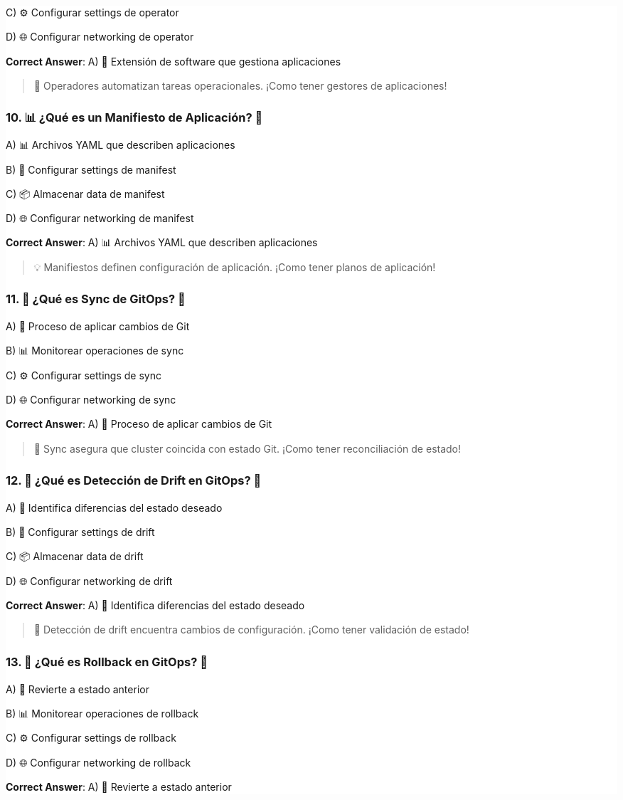 C) ⚙️ Configurar settings de operator

D) 🌐 Configurar networking de operator

**Correct Answer**: A) 🔄 Extensión de software que gestiona aplicaciones

> 🎯 Operadores automatizan tareas operacionales. ¡Como tener gestores de aplicaciones!

### 10. 📊 ¿Qué es un Manifiesto de Aplicación? 🔴

A) 📊 Archivos YAML que describen aplicaciones

B) 🔧 Configurar settings de manifest

C) 📦 Almacenar data de manifest

D) 🌐 Configurar networking de manifest

**Correct Answer**: A) 📊 Archivos YAML que describen aplicaciones

> 💡 Manifiestos definen configuración de aplicación. ¡Como tener planos de aplicación!

### 11. 🔧 ¿Qué es Sync de GitOps? 🔴

A) 🔧 Proceso de aplicar cambios de Git

B) 📊 Monitorear operaciones de sync

C) ⚙️ Configurar settings de sync

D) 🌐 Configurar networking de sync

**Correct Answer**: A) 🔧 Proceso de aplicar cambios de Git

> 📘 Sync asegura que cluster coincida con estado Git. ¡Como tener reconciliación de estado!

### 12. 📝 ¿Qué es Detección de Drift en GitOps? 🔴

A) 📝 Identifica diferencias del estado deseado

B) 🔧 Configurar settings de drift

C) 📦 Almacenar data de drift

D) 🌐 Configurar networking de drift

**Correct Answer**: A) 📝 Identifica diferencias del estado deseado

> 🎯 Detección de drift encuentra cambios de configuración. ¡Como tener validación de estado!

### 13. 🔄 ¿Qué es Rollback en GitOps? 🔴

A) 🔄 Revierte a estado anterior

B) 📊 Monitorear operaciones de rollback

C) ⚙️ Configurar settings de rollback

D) 🌐 Configurar networking de rollback

**Correct Answer**: A) 🔄 Revierte a estado anterior
